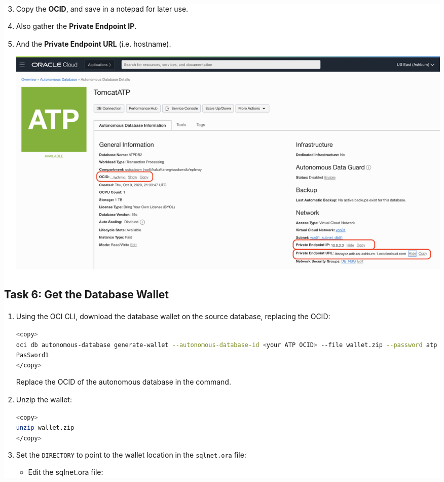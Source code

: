 3. Copy the **OCID**, and save in a notepad for later use.

4. Also gather the **Private Endpoint IP**.

5. And the **Private Endpoint URL** (i.e. hostname).

    ![](./images/db-info.png)

## Task 6: Get the Database Wallet

1. Using the OCI CLI, download the database wallet on the source database, replacing the OCID:

    ```bash
    <copy>
    oci db autonomous-database generate-wallet --autonomous-database-id <your ATP OCID> --file wallet.zip --password atpPasSword1
    </copy>
    ```

    Replace the OCID of the autonomous database in the command.

2. Unzip the wallet:

    ```bash
    <copy>
    unzip wallet.zip
    </copy>
    ```

3. Set the `DIRECTORY` to point to the wallet location in the `sqlnet.ora` file:

    - Edit the sqlnet.ora file:
